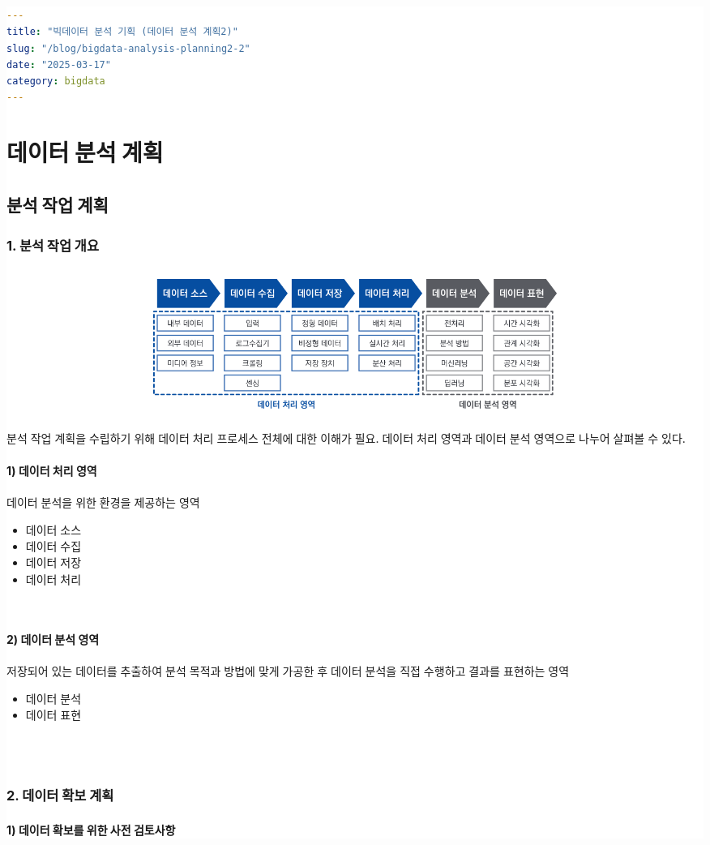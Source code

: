 ```yaml
---
title: "빅데이터 분석 기획 (데이터 분석 계획2)"
slug: "/blog/bigdata-analysis-planning2-2"
date: "2025-03-17"
category: bigdata
---
```

# 데이터 분석 계획

## 분석 작업 계획

### 1. 분석 작업 개요

<div style="text-align: center;">
  <img src="../images/posts/data-processing-process.png"><br>
</div>

분석 작업 계획을 수립하기 위해 데이터 처리 프로세스 전체에 대한 이해가 필요.
데이터 처리 영역과 데이터 분석 영역으로 나누어 살펴볼 수 있다.

#### 1) 데이터 처리 영역
데이터 분석을 위한 환경을 제공하는 영역
- 데이터 소스
- 데이터 수집
- 데이터 저장
- 데이터 처리

<br>

#### 2) 데이터 분석 영역
저장되어 있는 데이터를 추출하여 분석 목적과 방법에 맞게 가공한 후 데이터 분석을 직접 수행하고 결과를 표현하는 영역
- 데이터 분석
- 데이터 표현

<br><br>

### 2. 데이터 확보 계획

#### 1) 데이터 확보를 위한 사전 검토사항
